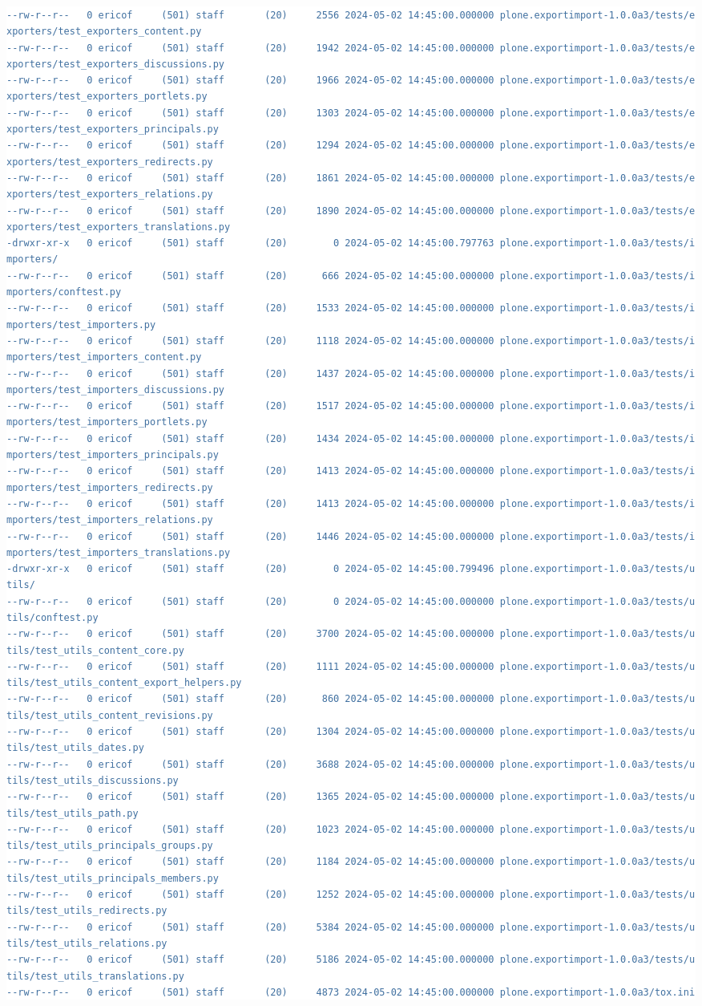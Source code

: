 ```diff
--rw-r--r--   0 ericof     (501) staff       (20)     2556 2024-05-02 14:45:00.000000 plone.exportimport-1.0.0a3/tests/exporters/test_exporters_content.py
--rw-r--r--   0 ericof     (501) staff       (20)     1942 2024-05-02 14:45:00.000000 plone.exportimport-1.0.0a3/tests/exporters/test_exporters_discussions.py
--rw-r--r--   0 ericof     (501) staff       (20)     1966 2024-05-02 14:45:00.000000 plone.exportimport-1.0.0a3/tests/exporters/test_exporters_portlets.py
--rw-r--r--   0 ericof     (501) staff       (20)     1303 2024-05-02 14:45:00.000000 plone.exportimport-1.0.0a3/tests/exporters/test_exporters_principals.py
--rw-r--r--   0 ericof     (501) staff       (20)     1294 2024-05-02 14:45:00.000000 plone.exportimport-1.0.0a3/tests/exporters/test_exporters_redirects.py
--rw-r--r--   0 ericof     (501) staff       (20)     1861 2024-05-02 14:45:00.000000 plone.exportimport-1.0.0a3/tests/exporters/test_exporters_relations.py
--rw-r--r--   0 ericof     (501) staff       (20)     1890 2024-05-02 14:45:00.000000 plone.exportimport-1.0.0a3/tests/exporters/test_exporters_translations.py
-drwxr-xr-x   0 ericof     (501) staff       (20)        0 2024-05-02 14:45:00.797763 plone.exportimport-1.0.0a3/tests/importers/
--rw-r--r--   0 ericof     (501) staff       (20)      666 2024-05-02 14:45:00.000000 plone.exportimport-1.0.0a3/tests/importers/conftest.py
--rw-r--r--   0 ericof     (501) staff       (20)     1533 2024-05-02 14:45:00.000000 plone.exportimport-1.0.0a3/tests/importers/test_importers.py
--rw-r--r--   0 ericof     (501) staff       (20)     1118 2024-05-02 14:45:00.000000 plone.exportimport-1.0.0a3/tests/importers/test_importers_content.py
--rw-r--r--   0 ericof     (501) staff       (20)     1437 2024-05-02 14:45:00.000000 plone.exportimport-1.0.0a3/tests/importers/test_importers_discussions.py
--rw-r--r--   0 ericof     (501) staff       (20)     1517 2024-05-02 14:45:00.000000 plone.exportimport-1.0.0a3/tests/importers/test_importers_portlets.py
--rw-r--r--   0 ericof     (501) staff       (20)     1434 2024-05-02 14:45:00.000000 plone.exportimport-1.0.0a3/tests/importers/test_importers_principals.py
--rw-r--r--   0 ericof     (501) staff       (20)     1413 2024-05-02 14:45:00.000000 plone.exportimport-1.0.0a3/tests/importers/test_importers_redirects.py
--rw-r--r--   0 ericof     (501) staff       (20)     1413 2024-05-02 14:45:00.000000 plone.exportimport-1.0.0a3/tests/importers/test_importers_relations.py
--rw-r--r--   0 ericof     (501) staff       (20)     1446 2024-05-02 14:45:00.000000 plone.exportimport-1.0.0a3/tests/importers/test_importers_translations.py
-drwxr-xr-x   0 ericof     (501) staff       (20)        0 2024-05-02 14:45:00.799496 plone.exportimport-1.0.0a3/tests/utils/
--rw-r--r--   0 ericof     (501) staff       (20)        0 2024-05-02 14:45:00.000000 plone.exportimport-1.0.0a3/tests/utils/conftest.py
--rw-r--r--   0 ericof     (501) staff       (20)     3700 2024-05-02 14:45:00.000000 plone.exportimport-1.0.0a3/tests/utils/test_utils_content_core.py
--rw-r--r--   0 ericof     (501) staff       (20)     1111 2024-05-02 14:45:00.000000 plone.exportimport-1.0.0a3/tests/utils/test_utils_content_export_helpers.py
--rw-r--r--   0 ericof     (501) staff       (20)      860 2024-05-02 14:45:00.000000 plone.exportimport-1.0.0a3/tests/utils/test_utils_content_revisions.py
--rw-r--r--   0 ericof     (501) staff       (20)     1304 2024-05-02 14:45:00.000000 plone.exportimport-1.0.0a3/tests/utils/test_utils_dates.py
--rw-r--r--   0 ericof     (501) staff       (20)     3688 2024-05-02 14:45:00.000000 plone.exportimport-1.0.0a3/tests/utils/test_utils_discussions.py
--rw-r--r--   0 ericof     (501) staff       (20)     1365 2024-05-02 14:45:00.000000 plone.exportimport-1.0.0a3/tests/utils/test_utils_path.py
--rw-r--r--   0 ericof     (501) staff       (20)     1023 2024-05-02 14:45:00.000000 plone.exportimport-1.0.0a3/tests/utils/test_utils_principals_groups.py
--rw-r--r--   0 ericof     (501) staff       (20)     1184 2024-05-02 14:45:00.000000 plone.exportimport-1.0.0a3/tests/utils/test_utils_principals_members.py
--rw-r--r--   0 ericof     (501) staff       (20)     1252 2024-05-02 14:45:00.000000 plone.exportimport-1.0.0a3/tests/utils/test_utils_redirects.py
--rw-r--r--   0 ericof     (501) staff       (20)     5384 2024-05-02 14:45:00.000000 plone.exportimport-1.0.0a3/tests/utils/test_utils_relations.py
--rw-r--r--   0 ericof     (501) staff       (20)     5186 2024-05-02 14:45:00.000000 plone.exportimport-1.0.0a3/tests/utils/test_utils_translations.py
--rw-r--r--   0 ericof     (501) staff       (20)     4873 2024-05-02 14:45:00.000000 plone.exportimport-1.0.0a3/tox.ini
```